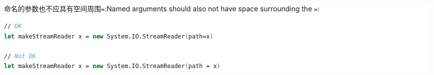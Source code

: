 <span data-ttu-id="b58c0-224">命名的参数也不应具有空间周围`=`:</span><span class="sxs-lookup"><span data-stu-id="b58c0-224">Named arguments should also not have space surrounding the `=`:</span></span>

```fsharp
// OK
let makeStreamReader x = new System.IO.StreamReader(path=x)

// Not OK
let makeStreamReader x = new System.IO.StreamReader(path = x)
```
